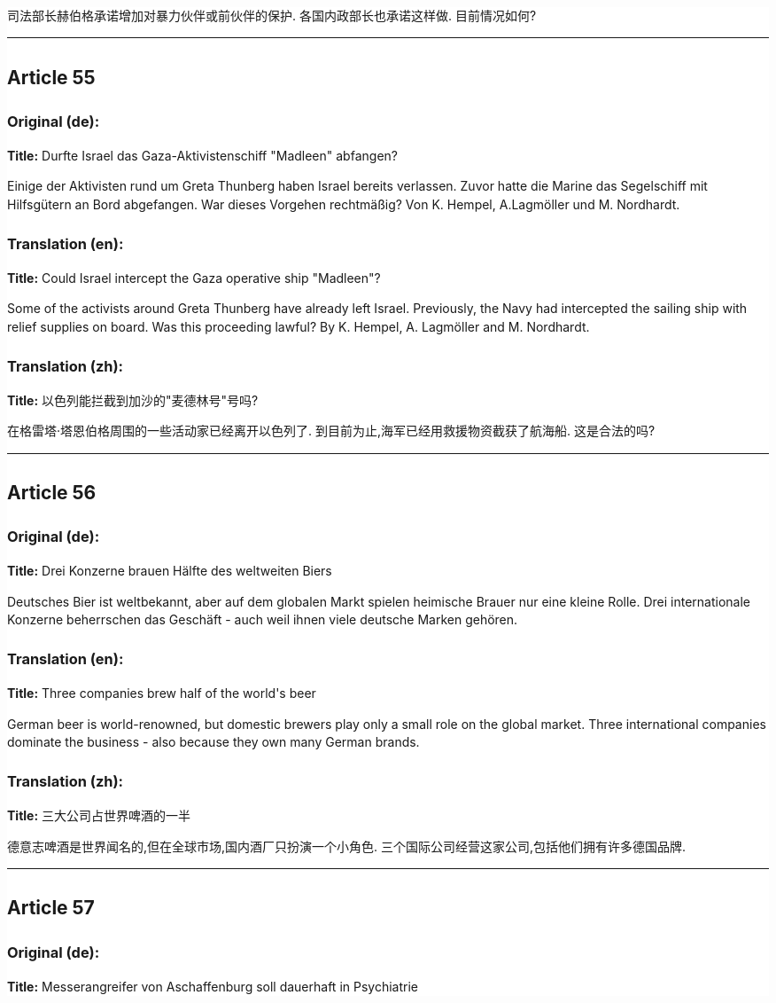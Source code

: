 司法部长赫伯格承诺增加对暴力伙伴或前伙伴的保护. 各国内政部长也承诺这样做. 目前情况如何?

---

## Article 55
### Original (de):
**Title:** Durfte Israel das Gaza-Aktivistenschiff "Madleen" abfangen?

Einige der Aktivisten rund um Greta Thunberg haben Israel bereits verlassen. Zuvor hatte die Marine das Segelschiff mit Hilfsgütern an Bord abgefangen. War dieses Vorgehen rechtmäßig? Von K. Hempel, A.Lagmöller und M. Nordhardt.

### Translation (en):
**Title:** Could Israel intercept the Gaza operative ship "Madleen"?

Some of the activists around Greta Thunberg have already left Israel. Previously, the Navy had intercepted the sailing ship with relief supplies on board. Was this proceeding lawful? By K. Hempel, A. Lagmöller and M. Nordhardt.

### Translation (zh):
**Title:** 以色列能拦截到加沙的"麦德林号"号吗?

在格雷塔·塔恩伯格周围的一些活动家已经离开以色列了. 到目前为止,海军已经用救援物资截获了航海船. 这是合法的吗?

---

## Article 56
### Original (de):
**Title:** Drei Konzerne brauen Hälfte des weltweiten Biers

Deutsches Bier ist weltbekannt, aber auf dem globalen Markt spielen heimische Brauer nur eine kleine Rolle. Drei internationale Konzerne beherrschen das Geschäft - auch weil ihnen viele deutsche Marken gehören.

### Translation (en):
**Title:** Three companies brew half of the world's beer

German beer is world-renowned, but domestic brewers play only a small role on the global market. Three international companies dominate the business - also because they own many German brands.

### Translation (zh):
**Title:** 三大公司占世界啤酒的一半

德意志啤酒是世界闻名的,但在全球市场,国内酒厂只扮演一个小角色. 三个国际公司经营这家公司,包括他们拥有许多德国品牌.

---

## Article 57
### Original (de):
**Title:** Messerangreifer von Aschaffenburg soll dauerhaft in Psychiatrie
